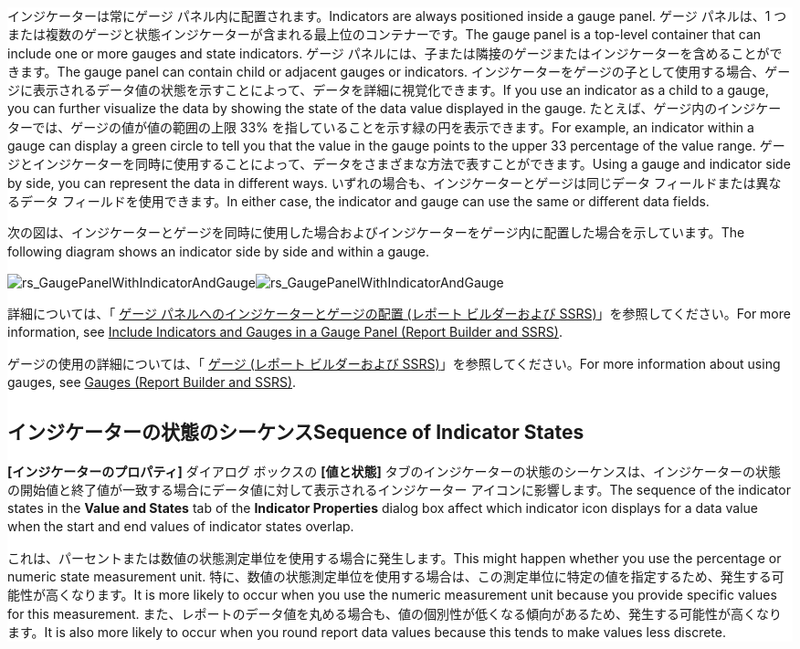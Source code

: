  <span data-ttu-id="e8c54-204">インジケーターは常にゲージ パネル内に配置されます。</span><span class="sxs-lookup"><span data-stu-id="e8c54-204">Indicators are always positioned inside a gauge panel.</span></span> <span data-ttu-id="e8c54-205">ゲージ パネルは、1 つまたは複数のゲージと状態インジケーターが含まれる最上位のコンテナーです。</span><span class="sxs-lookup"><span data-stu-id="e8c54-205">The gauge panel is a top-level container that can include one or more gauges and state indicators.</span></span> <span data-ttu-id="e8c54-206">ゲージ パネルには、子または隣接のゲージまたはインジケーターを含めることができます。</span><span class="sxs-lookup"><span data-stu-id="e8c54-206">The gauge panel can contain child or adjacent gauges or indicators.</span></span> <span data-ttu-id="e8c54-207">インジケーターをゲージの子として使用する場合、ゲージに表示されるデータ値の状態を示すことによって、データを詳細に視覚化できます。</span><span class="sxs-lookup"><span data-stu-id="e8c54-207">If you use an indicator as a child to a gauge, you can further visualize the data by showing the state of the data value displayed in the gauge.</span></span> <span data-ttu-id="e8c54-208">たとえば、ゲージ内のインジケーターでは、ゲージの値が値の範囲の上限 33% を指していることを示す緑の円を表示できます。</span><span class="sxs-lookup"><span data-stu-id="e8c54-208">For example, an indicator within a gauge can display a green circle to tell you that the value in the gauge points to the upper 33 percentage of the value range.</span></span> <span data-ttu-id="e8c54-209">ゲージとインジケーターを同時に使用することによって、データをさまざまな方法で表すことができます。</span><span class="sxs-lookup"><span data-stu-id="e8c54-209">Using a gauge and indicator side by side, you can represent the data in different ways.</span></span> <span data-ttu-id="e8c54-210">いずれの場合も、インジケーターとゲージは同じデータ フィールドまたは異なるデータ フィールドを使用できます。</span><span class="sxs-lookup"><span data-stu-id="e8c54-210">In either case, the indicator and gauge can use the same or different data fields.</span></span>

 <span data-ttu-id="e8c54-211">次の図は、インジケーターとゲージを同時に使用した場合およびインジケーターをゲージ内に配置した場合を示しています。</span><span class="sxs-lookup"><span data-stu-id="e8c54-211">The following diagram shows an indicator side by side and within a gauge.</span></span>

 <span data-ttu-id="e8c54-212">![rs_GaugePanelWithIndicatorAndGauge](../media/rs-gaugepanelwithindicatorandgauge.gif "rs_GaugePanelWithIndicatorAndGauge")</span><span class="sxs-lookup"><span data-stu-id="e8c54-212">![rs_GaugePanelWithIndicatorAndGauge](../media/rs-gaugepanelwithindicatorandgauge.gif "rs_GaugePanelWithIndicatorAndGauge")</span></span>

 <span data-ttu-id="e8c54-213">詳細については、「 [ゲージ パネルへのインジケーターとゲージの配置 (レポート ビルダーおよび SSRS)](include-indicators-and-gauges-in-a-gauge-panel-report-builder-and-ssrs.md)」を参照してください。</span><span class="sxs-lookup"><span data-stu-id="e8c54-213">For more information, see [Include Indicators and Gauges in a Gauge Panel &#40;Report Builder and SSRS&#41;](include-indicators-and-gauges-in-a-gauge-panel-report-builder-and-ssrs.md).</span></span>

 <span data-ttu-id="e8c54-214">ゲージの使用の詳細については、「 [ゲージ (レポート ビルダーおよび SSRS)](gauges-report-builder-and-ssrs.md)」を参照してください。</span><span class="sxs-lookup"><span data-stu-id="e8c54-214">For more information about using gauges, see [Gauges &#40;Report Builder and SSRS&#41;](gauges-report-builder-and-ssrs.md).</span></span>


##  <a name="sequence-of-indicator-states"></a><a name="SequenceIndicatorStates"></a><span data-ttu-id="e8c54-215">インジケーターの状態のシーケンス</span><span class="sxs-lookup"><span data-stu-id="e8c54-215">Sequence of Indicator States</span></span>
 <span data-ttu-id="e8c54-216">**[インジケーターのプロパティ]** ダイアログ ボックスの **[値と状態]** タブのインジケーターの状態のシーケンスは、インジケーターの状態の開始値と終了値が一致する場合にデータ値に対して表示されるインジケーター アイコンに影響します。</span><span class="sxs-lookup"><span data-stu-id="e8c54-216">The sequence of the indicator states in the **Value and States** tab of the **Indicator Properties** dialog box affect which indicator icon displays for a data value when the start and end values of indicator states overlap.</span></span>

 <span data-ttu-id="e8c54-217">これは、パーセントまたは数値の状態測定単位を使用する場合に発生します。</span><span class="sxs-lookup"><span data-stu-id="e8c54-217">This might happen whether you use the percentage or numeric state measurement unit.</span></span> <span data-ttu-id="e8c54-218">特に、数値の状態測定単位を使用する場合は、この測定単位に特定の値を指定するため、発生する可能性が高くなります。</span><span class="sxs-lookup"><span data-stu-id="e8c54-218">It is more likely to occur when you use the numeric measurement unit because you provide specific values for this measurement.</span></span> <span data-ttu-id="e8c54-219">また、レポートのデータ値を丸める場合も、値の個別性が低くなる傾向があるため、発生する可能性が高くなります。</span><span class="sxs-lookup"><span data-stu-id="e8c54-219">It is also more likely to occur when you round report data values because this tends to make values less discrete.</span></span>
